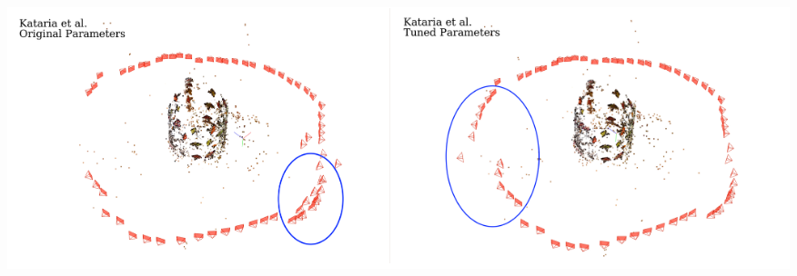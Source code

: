 <p float="left">
    <img src="visualizations/cup_rr.png" width="49%">
    <img src="visualizations/cup_rr_tune.png" width="49%">
</p>